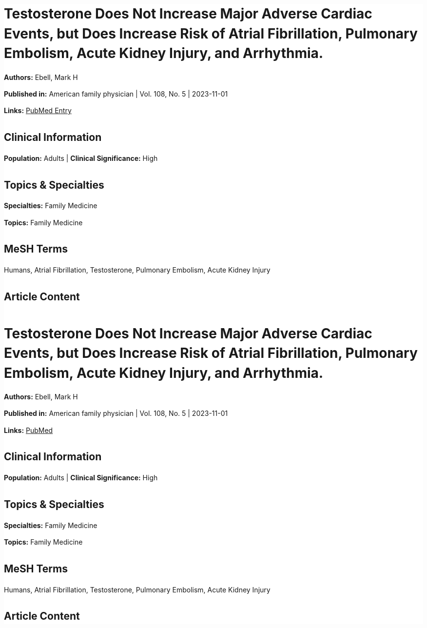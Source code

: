 # Testosterone Does Not Increase Major Adverse Cardiac Events, but Does Increase Risk of Atrial Fibrillation, Pulmonary Embolism, Acute Kidney Injury, and Arrhythmia.

**Authors:** Ebell, Mark H

**Published in:** American family physician | Vol. 108, No. 5 | 2023-11-01

**Links:** [PubMed Entry](https://pubmed.ncbi.nlm.nih.gov/37983712/)

## Clinical Information

**Population:** Adults | **Clinical Significance:** High

## Topics & Specialties

**Specialties:** Family Medicine

**Topics:** Family Medicine

## MeSH Terms

Humans, Atrial Fibrillation, Testosterone, Pulmonary Embolism, Acute Kidney Injury

## Article Content

# Testosterone Does Not Increase Major Adverse Cardiac Events, but Does Increase Risk of Atrial Fibrillation, Pulmonary Embolism, Acute Kidney Injury, and Arrhythmia.

**Authors:** Ebell, Mark H

**Published in:** American family physician | Vol. 108, No. 5 | 2023-11-01

**Links:** [PubMed](https://pubmed.ncbi.nlm.nih.gov/37983712/)

## Clinical Information

**Population:** Adults | **Clinical Significance:** High

## Topics & Specialties

**Specialties:** Family Medicine

**Topics:** Family Medicine

## MeSH Terms

Humans, Atrial Fibrillation, Testosterone, Pulmonary Embolism, Acute Kidney Injury

## Article Content
